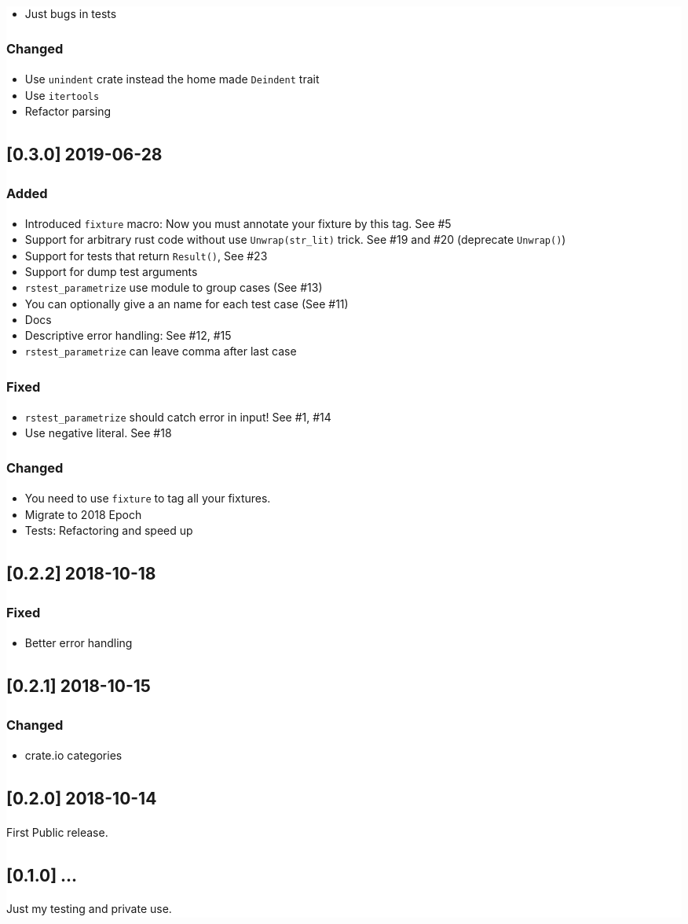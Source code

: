 - Just bugs in tests

### Changed

- Use `unindent` crate instead the home made `Deindent` trait
- Use `itertools`
- Refactor parsing

## [0.3.0] 2019-06-28

### Added

- Introduced `fixture` macro: Now you must annotate your fixture by
  this tag. See #5
- Support for arbitrary rust code without use `Unwrap(str_lit)` trick.
  See #19 and #20 (deprecate `Unwrap()`)
- Support for tests that return `Result()`, See #23
- Support for dump test arguments
- `rstest_parametrize` use module to group cases (See #13)
- You can optionally give a an name for each test case (See #11)
- Docs
- Descriptive error handling: See #12, #15
- `rstest_parametrize` can leave comma after last case

### Fixed

- `rstest_parametrize` should catch error in input! See #1, #14
- Use negative literal. See #18

### Changed

- You need to use `fixture` to tag all your fixtures.
- Migrate to 2018 Epoch
- Tests: Refactoring and speed up

## [0.2.2] 2018-10-18

### Fixed

- Better error handling

## [0.2.1] 2018-10-15

### Changed

- crate.io categories

## [0.2.0] 2018-10-14

First Public release.

## [0.1.0] ...

Just my testing and private use.
